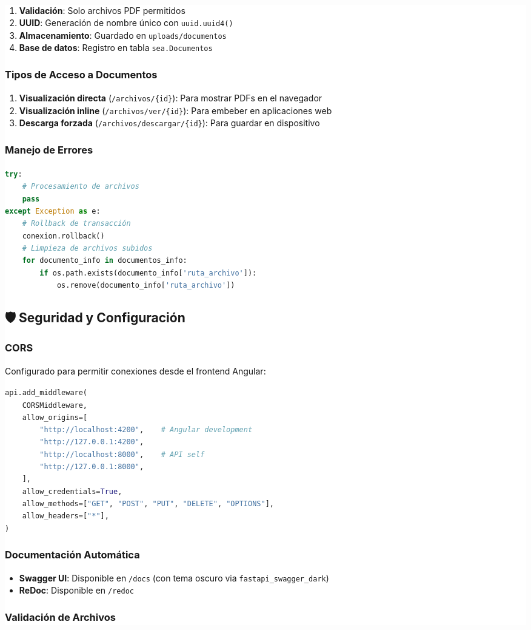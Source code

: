 1. **Validación**: Solo archivos PDF permitidos
2. **UUID**: Generación de nombre único con `uuid.uuid4()`
3. **Almacenamiento**: Guardado en `uploads/documentos`
4. **Base de datos**: Registro en tabla `sea.Documentos`

### Tipos de Acceso a Documentos

1. **Visualización directa** (`/archivos/{id}`): Para mostrar PDFs en el navegador
2. **Visualización inline** (`/archivos/ver/{id}`): Para embeber en aplicaciones web
3. **Descarga forzada** (`/archivos/descargar/{id}`): Para guardar en dispositivo

### Manejo de Errores

```python
try:
    # Procesamiento de archivos
    pass
except Exception as e:
    # Rollback de transacción
    conexion.rollback()
    # Limpieza de archivos subidos
    for documento_info in documentos_info:
        if os.path.exists(documento_info['ruta_archivo']):
            os.remove(documento_info['ruta_archivo'])
```

## 🛡️ Seguridad y Configuración

### CORS

Configurado para permitir conexiones desde el frontend Angular:

```python
api.add_middleware(
    CORSMiddleware,
    allow_origins=[
        "http://localhost:4200",    # Angular development
        "http://127.0.0.1:4200",
        "http://localhost:8000",    # API self
        "http://127.0.0.1:8000",
    ],
    allow_credentials=True,
    allow_methods=["GET", "POST", "PUT", "DELETE", "OPTIONS"],
    allow_headers=["*"],
)
```

### Documentación Automática

-   **Swagger UI**: Disponible en `/docs` (con tema oscuro via `fastapi_swagger_dark`)
-   **ReDoc**: Disponible en `/redoc`

### Validación de Archivos
